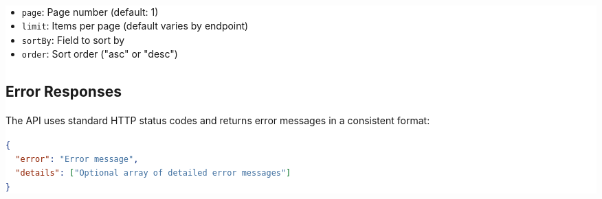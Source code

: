 - `page`: Page number (default: 1)
- `limit`: Items per page (default varies by endpoint)
- `sortBy`: Field to sort by
- `order`: Sort order ("asc" or "desc")

## Error Responses

The API uses standard HTTP status codes and returns error messages in a consistent format:

```json
{
  "error": "Error message",
  "details": ["Optional array of detailed error messages"]
}
``` 